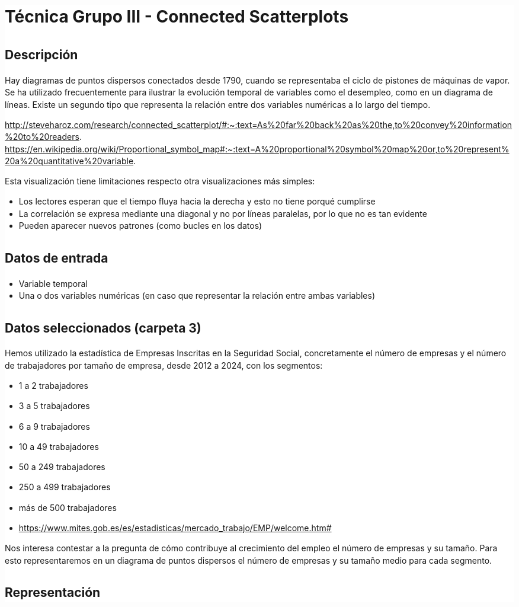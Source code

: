 
# Técnica Grupo III - Connected Scatterplots

## Descripción

Hay diagramas de puntos dispersos conectados desde 1790, cuando se representaba el ciclo de pistones de máquinas de vapor. Se ha utilizado frecuentemente para ilustrar la evolución temporal de variables como el desempleo, como en un diagrama de líneas.
Existe un segundo tipo que representa la relación entre dos variables numéricas a lo largo del tiempo.

http://steveharoz.com/research/connected_scatterplot/#:~:text=As%20far%20back%20as%20the,to%20convey%20information%20to%20readers.
https://en.wikipedia.org/wiki/Proportional_symbol_map#:~:text=A%20proportional%20symbol%20map%20or,to%20represent%20a%20quantitative%20variable.

Esta visualización tiene limitaciones respecto otra visualizaciones más simples:
* Los lectores esperan que el tiempo fluya hacia la derecha y esto no tiene porqué cumplirse
* La correlación se expresa mediante una diagonal y no por líneas paralelas, por lo que no es tan evidente
* Pueden aparecer nuevos patrones (como bucles en los datos)

## Datos de entrada

* Variable temporal
* Una o dos variables numéricas (en caso que representar la relación entre ambas variables)

## Datos seleccionados (carpeta 3)

Hemos utilizado la estadística de Empresas Inscritas en la Seguridad Social, concretamente el número de empresas y el número de trabajadores por tamaño de empresa, desde 2012 a 2024, con los segmentos:

* 1 a 2 trabajadores
* 3 a 5 trabajadores
* 6 a 9 trabajadores
* 10 a 49 trabajadores
* 50 a 249 trabajadores
* 250 a 499 trabajadores
* más de 500 trabajadores

* https://www.mites.gob.es/es/estadisticas/mercado_trabajo/EMP/welcome.htm#

Nos interesa contestar a la pregunta de cómo contribuye al crecimiento del empleo el número de empresas y su tamaño. Para esto representaremos en un diagrama de puntos dispersos el número de empresas y su tamaño medio para cada segmento.

## Representación
